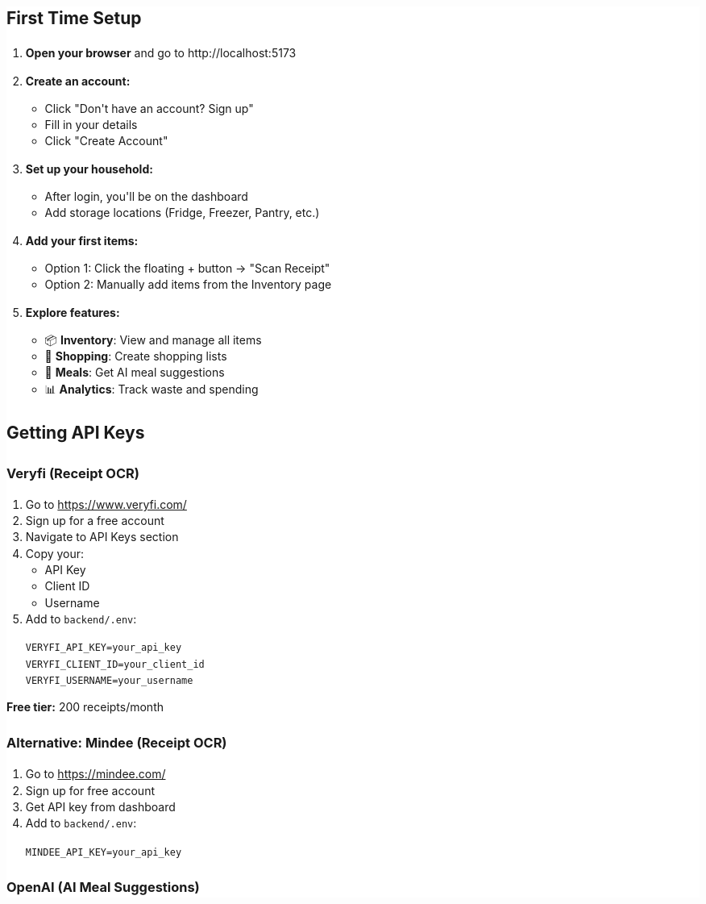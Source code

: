 ## First Time Setup

1. **Open your browser** and go to http://localhost:5173

2. **Create an account:**
   - Click "Don't have an account? Sign up"
   - Fill in your details
   - Click "Create Account"

3. **Set up your household:**
   - After login, you'll be on the dashboard
   - Add storage locations (Fridge, Freezer, Pantry, etc.)

4. **Add your first items:**
   - Option 1: Click the floating + button → "Scan Receipt"
   - Option 2: Manually add items from the Inventory page

5. **Explore features:**
   - 📦 **Inventory**: View and manage all items
   - 🛒 **Shopping**: Create shopping lists
   - 🍳 **Meals**: Get AI meal suggestions
   - 📊 **Analytics**: Track waste and spending

## Getting API Keys

### Veryfi (Receipt OCR)

1. Go to https://www.veryfi.com/
2. Sign up for a free account
3. Navigate to API Keys section
4. Copy your:
   - API Key
   - Client ID
   - Username
5. Add to `backend/.env`:
   ```
   VERYFI_API_KEY=your_api_key
   VERYFI_CLIENT_ID=your_client_id
   VERYFI_USERNAME=your_username
   ```

**Free tier:** 200 receipts/month

### Alternative: Mindee (Receipt OCR)

1. Go to https://mindee.com/
2. Sign up for free account
3. Get API key from dashboard
4. Add to `backend/.env`:
   ```
   MINDEE_API_KEY=your_api_key
   ```

### OpenAI (AI Meal Suggestions)

